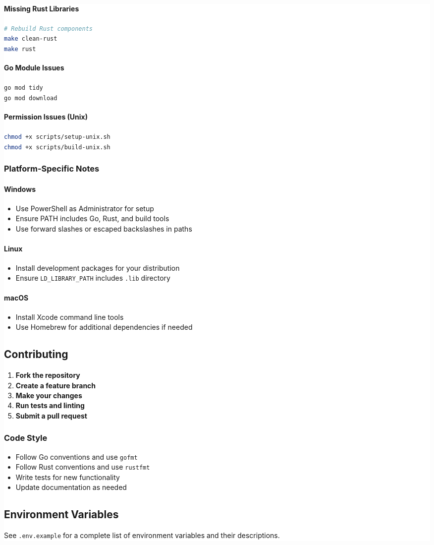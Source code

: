 #### Missing Rust Libraries
```bash
# Rebuild Rust components
make clean-rust
make rust
```

#### Go Module Issues
```bash
go mod tidy
go mod download
```

#### Permission Issues (Unix)
```bash
chmod +x scripts/setup-unix.sh
chmod +x scripts/build-unix.sh
```

### Platform-Specific Notes

#### Windows
- Use PowerShell as Administrator for setup
- Ensure PATH includes Go, Rust, and build tools
- Use forward slashes or escaped backslashes in paths

#### Linux
- Install development packages for your distribution
- Ensure `LD_LIBRARY_PATH` includes `.lib` directory

#### macOS
- Install Xcode command line tools
- Use Homebrew for additional dependencies if needed

## Contributing

1. **Fork the repository**
2. **Create a feature branch**
3. **Make your changes**
4. **Run tests and linting**
5. **Submit a pull request**

### Code Style

- Follow Go conventions and use `gofmt`
- Follow Rust conventions and use `rustfmt`
- Write tests for new functionality
- Update documentation as needed

## Environment Variables

See `.env.example` for a complete list of environment variables and their descriptions.
